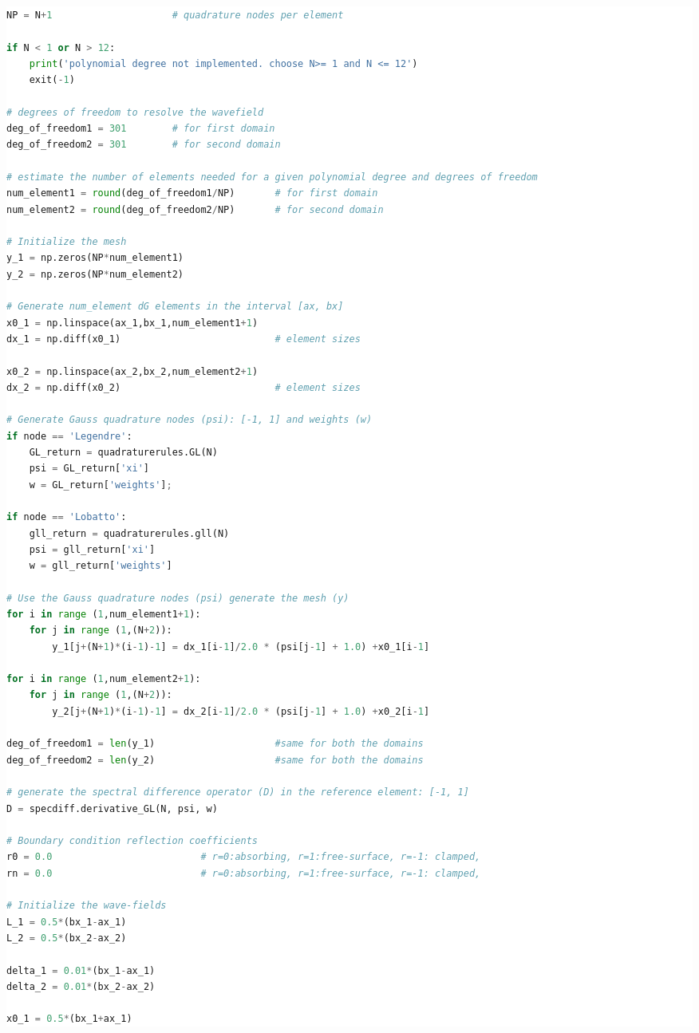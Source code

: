 ```python
NP = N+1                     # quadrature nodes per element

if N < 1 or N > 12:
    print('polynomial degree not implemented. choose N>= 1 and N <= 12')
    exit(-1)

# degrees of freedom to resolve the wavefield    
deg_of_freedom1 = 301        # for first domain
deg_of_freedom2 = 301        # for second domain

# estimate the number of elements needed for a given polynomial degree and degrees of freedom
num_element1 = round(deg_of_freedom1/NP)       # for first domain
num_element2 = round(deg_of_freedom2/NP)       # for second domain

# Initialize the mesh
y_1 = np.zeros(NP*num_element1)
y_2 = np.zeros(NP*num_element2)

# Generate num_element dG elements in the interval [ax, bx]
x0_1 = np.linspace(ax_1,bx_1,num_element1+1)
dx_1 = np.diff(x0_1)                           # element sizes
    
x0_2 = np.linspace(ax_2,bx_2,num_element2+1)
dx_2 = np.diff(x0_2)                           # element sizes

# Generate Gauss quadrature nodes (psi): [-1, 1] and weights (w)
if node == 'Legendre':
    GL_return = quadraturerules.GL(N)
    psi = GL_return['xi']
    w = GL_return['weights'];
    
if node == 'Lobatto':
    gll_return = quadraturerules.gll(N)
    psi = gll_return['xi']
    w = gll_return['weights']

# Use the Gauss quadrature nodes (psi) generate the mesh (y)
for i in range (1,num_element1+1):
    for j in range (1,(N+2)):
        y_1[j+(N+1)*(i-1)-1] = dx_1[i-1]/2.0 * (psi[j-1] + 1.0) +x0_1[i-1]

for i in range (1,num_element2+1):
    for j in range (1,(N+2)):
        y_2[j+(N+1)*(i-1)-1] = dx_2[i-1]/2.0 * (psi[j-1] + 1.0) +x0_2[i-1]

deg_of_freedom1 = len(y_1)                     #same for both the domains
deg_of_freedom2 = len(y_2)                     #same for both the domains

# generate the spectral difference operator (D) in the reference element: [-1, 1]  
D = specdiff.derivative_GL(N, psi, w)

# Boundary condition reflection coefficients 
r0 = 0.0                          # r=0:absorbing, r=1:free-surface, r=-1: clamped, 
rn = 0.0                          # r=0:absorbing, r=1:free-surface, r=-1: clamped, 

# Initialize the wave-fields
L_1 = 0.5*(bx_1-ax_1)
L_2 = 0.5*(bx_2-ax_2)

delta_1 = 0.01*(bx_1-ax_1)
delta_2 = 0.01*(bx_2-ax_2)

x0_1 = 0.5*(bx_1+ax_1)
```